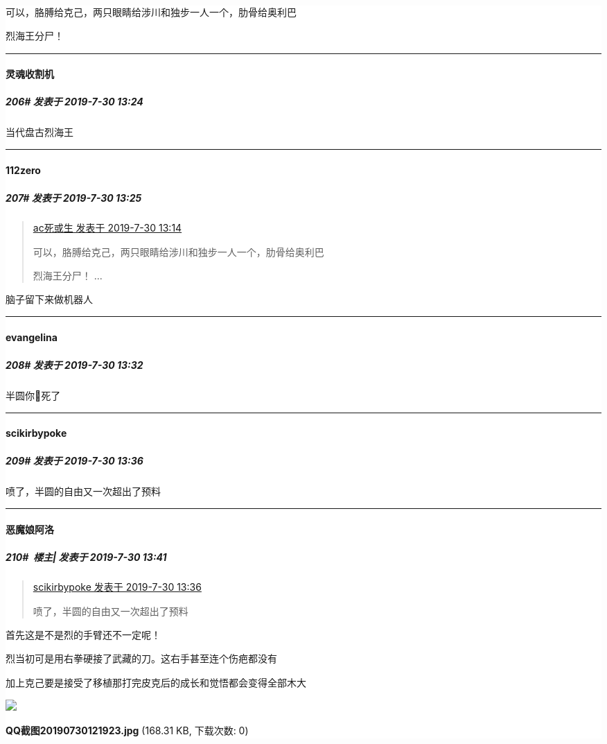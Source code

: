 可以，胳膊给克己，两只眼睛给涉川和独步一人一个，肋骨给奥利巴

烈海王分尸！

*****

####  灵魂收割机  
##### 206#       发表于 2019-7-30 13:24

当代盘古烈海王

*****

####  112zero  
##### 207#       发表于 2019-7-30 13:25

<blockquote><a href="httphttps://bbs.saraba1st.com/2b/forum.php?mod=redirect&amp;goto=findpost&amp;pid=44719903&amp;ptid=1806287" target="_blank">ac死或生 发表于 2019-7-30 13:14</a>

可以，胳膊给克己，两只眼睛给涉川和独步一人一个，肋骨给奥利巴

烈海王分尸！ ...</blockquote>
脑子留下来做机器人

*****

####  evangelina  
##### 208#       发表于 2019-7-30 13:32

半圆你🐴死了

*****

####  scikirbypoke  
##### 209#       发表于 2019-7-30 13:36

喷了，半圆的自由又一次超出了预料

*****

####  恶魔娘阿洛  
##### 210#         楼主| 发表于 2019-7-30 13:41

<blockquote><a href="httphttps://bbs.saraba1st.com/2b/forum.php?mod=redirect&amp;goto=findpost&amp;pid=44720208&amp;ptid=1806287" target="_blank">scikirbypoke 发表于 2019-7-30 13:36</a>

喷了，半圆的自由又一次超出了预料</blockquote>
首先这是不是烈的手臂还不一定呢！

烈当初可是用右拳硬接了武藏的刀。这右手甚至连个伤疤都没有

加上克己要是接受了移植那打完皮克后的成长和觉悟都会变得全部木大

<img src="https://img.saraba1st.com/forum/201907/30/134220wt1ssai5b9utn55c.jpg" referrerpolicy="no-referrer">

<strong>QQ截图20190730121923.jpg</strong> (168.31 KB, 下载次数: 0)
